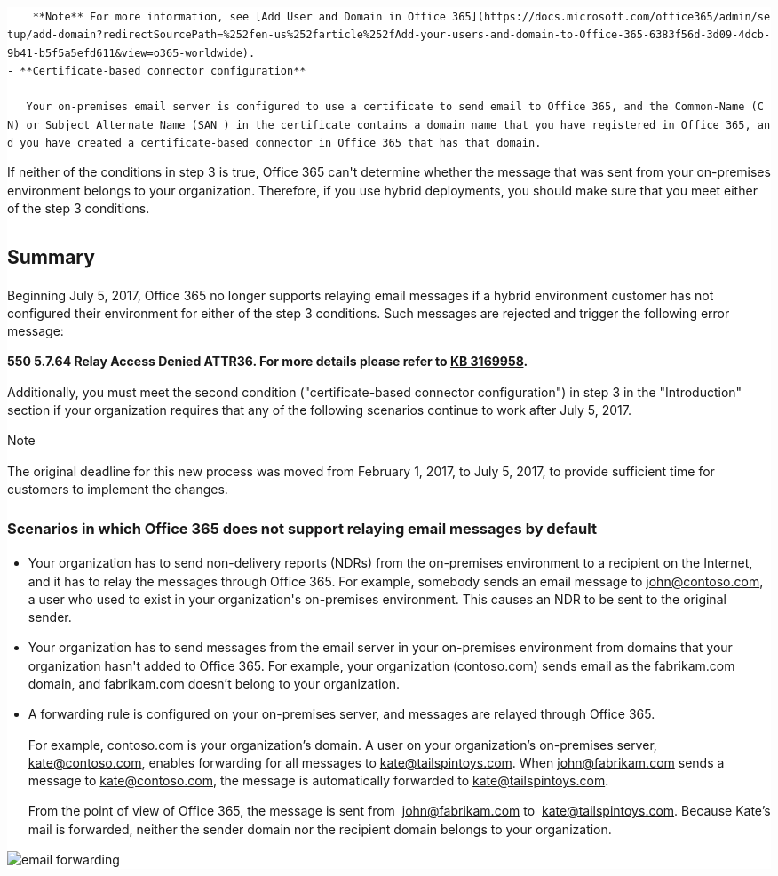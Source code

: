         **Note** For more information, see [Add User and Domain in Office 365](https://docs.microsoft.com/office365/admin/setup/add-domain?redirectSourcePath=%252fen-us%252farticle%252fAdd-your-users-and-domain-to-Office-365-6383f56d-3d09-4dcb-9b41-b5f5a5efd611&view=o365-worldwide).    
    - **Certificate-based connector configuration**

       Your on-premises email server is configured to use a certificate to send email to Office 365, and the Common-Name (CN) or Subject Alternate Name (SAN ) in the certificate contains a domain name that you have registered in Office 365, and you have created a certificate-based connector in Office 365 that has that domain.    
     
If neither of the conditions in step 3 is true, Office 365 can't determine whether the message that was sent from your on-premises environment belongs to your organization. Therefore, if you use hybrid deployments, you should make sure that you meet either of the step 3 conditions. 

## Summary

Beginning July 5, 2017, Office 365 no longer supports relaying email messages if a hybrid environment customer has not configured their environment for either of the step 3 conditions. Such messages are rejected and trigger the following error message:  

**550 5.7.64 Relay Access Denied ATTR36. For more details please refer to [KB 3169958](https://support.microsoft.com/kb/3169958).**   

Additionally, you must meet the second condition ("certificate-based connector configuration") in step 3 in the "Introduction" section if your organization requires that any of the following scenarios continue to work after July 5, 2017. 

> [!NOTE]
> The original deadline for this new process was moved from February 1, 2017, to July 5, 2017, to provide sufficient time for customers to implement the changes. 

### Scenarios in which Office 365 does not support relaying email messages by default

- Your organization has to send non-delivery reports (NDRs) from the on-premises environment to a recipient on the Internet, and it has to relay the messages through Office 365. For example, somebody sends an email message to john@contoso.com, a user who used to exist in your organization's on-premises environment. This causes an NDR to be sent to the original sender.    
- Your organization has to send messages from the email server in your on-premises environment from domains that your organization hasn't added to Office 365. For example, your organization (contoso.com) sends email as the fabrikam.com domain, and fabrikam.com doesn’t belong to your organization.    
- A forwarding rule is configured on your on-premises server, and messages are relayed through Office 365.

    For example, contoso.com is your organization’s domain. A user on your organization’s on-premises server, kate@contoso.com, enables forwarding for all messages to kate@tailspintoys.com. When john@fabrikam.com sends a message to kate@contoso.com, the message is automatically forwarded to kate@tailspintoys.com.

    From the point of view of Office 365, the message is sent from  john@fabrikam.com to  kate@tailspintoys.com. Because Kate’s mail is forwarded, neither the sender domain nor the recipient domain belongs to your organization.    
  
![email forwarding](https://msegceporticoprodassets.blob.core.windows.net/asset-blobs/4011993_en_2) 
 